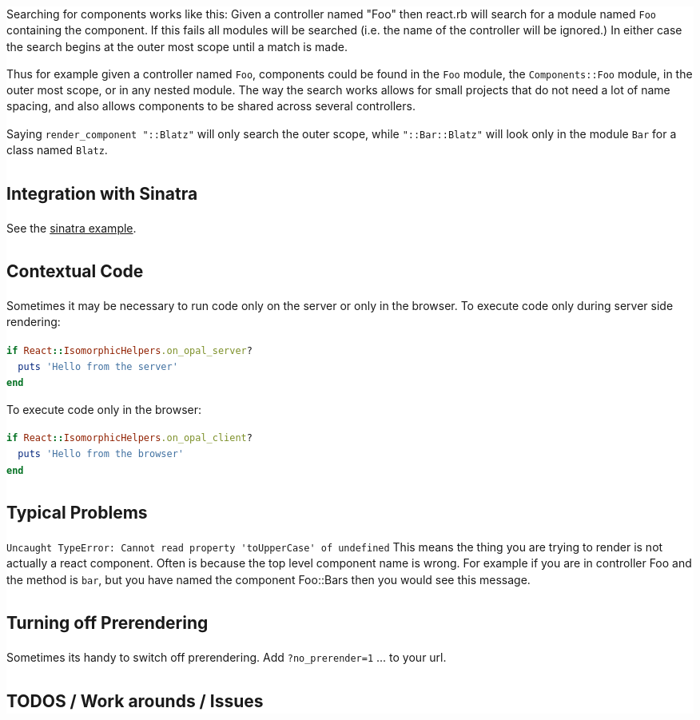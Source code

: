 Searching for components works like this:  Given a controller named
"Foo" then react.rb will search for a module named `Foo` containing the component.
If this fails all modules will be searched (i.e. the name of the controller will be
ignored.)  In either case the search begins at the outer most scope until a match is made.

Thus for example given a controller named `Foo`, components could be found in the `Foo` module,
the `Components::Foo` module, in the outer most scope, or in any nested module.
The way the search works allows for small projects that do not need a lot
of name spacing, and also allows components to be shared across several controllers.

Saying `render_component "::Blatz"` will only search the outer scope, while
`"::Bar::Blatz"` will look only in the module `Bar` for a class named `Blatz`.


## Integration with Sinatra

See the [sinatra example](https://github.com/zetachang/react.rb/tree/master/example/sinatra-tutorial).

## Contextual Code

Sometimes it may be necessary to run code only on the server or only in the
browser. To execute code only during server side rendering:

```ruby
if React::IsomorphicHelpers.on_opal_server?
  puts 'Hello from the server'
end
```

To execute code only in the browser:

```ruby
if React::IsomorphicHelpers.on_opal_client?
  puts 'Hello from the browser'
end
```

## Typical Problems

`Uncaught TypeError: Cannot read property 'toUpperCase' of undefined`  This
means the thing you are trying to render is not actually a react component.
Often is because the top level component name is wrong.  For example if you are
in controller Foo and the method is `bar`, but you have named the component
Foo::Bars then you would see this message.

## Turning off Prerendering

Sometimes its handy to switch off prerendering.  Add `?no_prerender=1` ... to
your url.


## TODOS / Work arounds / Issues
